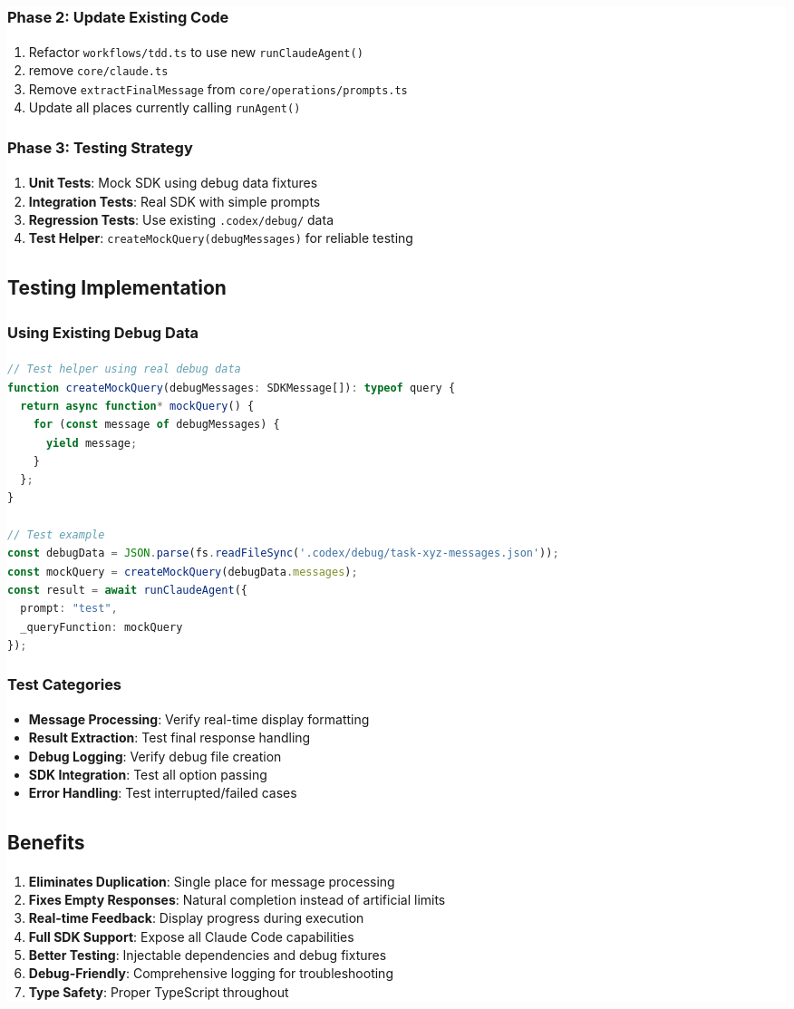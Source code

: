 ### Phase 2: Update Existing Code
1. Refactor `workflows/tdd.ts` to use new `runClaudeAgent()`
2. remove `core/claude.ts`
3. Remove `extractFinalMessage` from `core/operations/prompts.ts`
4. Update all places currently calling `runAgent()`

### Phase 3: Testing Strategy
1. **Unit Tests**: Mock SDK using debug data fixtures
2. **Integration Tests**: Real SDK with simple prompts
3. **Regression Tests**: Use existing `.codex/debug/` data
4. **Test Helper**: `createMockQuery(debugMessages)` for reliable testing

## Testing Implementation

### Using Existing Debug Data
```typescript
// Test helper using real debug data
function createMockQuery(debugMessages: SDKMessage[]): typeof query {
  return async function* mockQuery() {
    for (const message of debugMessages) {
      yield message;
    }
  };
}

// Test example
const debugData = JSON.parse(fs.readFileSync('.codex/debug/task-xyz-messages.json'));
const mockQuery = createMockQuery(debugData.messages);
const result = await runClaudeAgent({
  prompt: "test",
  _queryFunction: mockQuery
});
```

### Test Categories
- **Message Processing**: Verify real-time display formatting
- **Result Extraction**: Test final response handling
- **Debug Logging**: Verify debug file creation
- **SDK Integration**: Test all option passing
- **Error Handling**: Test interrupted/failed cases

## Benefits

1. **Eliminates Duplication**: Single place for message processing
2. **Fixes Empty Responses**: Natural completion instead of artificial limits
3. **Real-time Feedback**: Display progress during execution
4. **Full SDK Support**: Expose all Claude Code capabilities
5. **Better Testing**: Injectable dependencies and debug fixtures
6. **Debug-Friendly**: Comprehensive logging for troubleshooting
7. **Type Safety**: Proper TypeScript throughout
